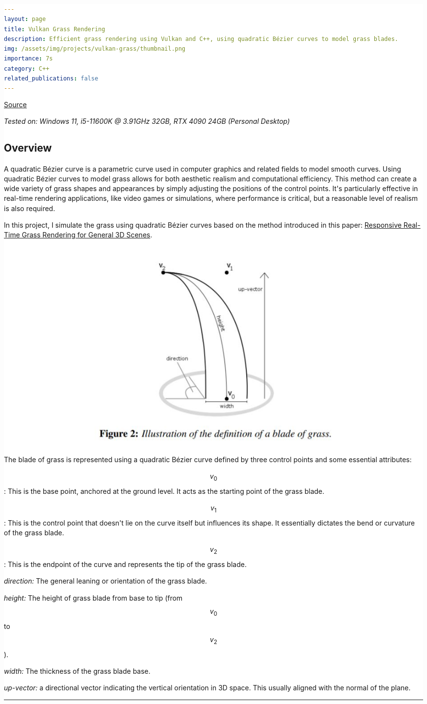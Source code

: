 ```yaml
---
layout: page
title: Vulkan Grass Rendering
description: Efficient grass rendering using Vulkan and C++, using quadratic Bézier curves to model grass blades.
img: /assets/img/projects/vulkan-grass/thumbnail.png
importance: 7s
category: C++
related_publications: false
---
```


[Source](https://github.com/plasmas/Project5-Vulkan-Grass-Rendering-2023)

_Tested on: Windows 11, i5-11600K @ 3.91GHz 32GB, RTX 4090 24GB (Personal Desktop)_

## Overview

A quadratic Bézier curve is a parametric curve used in computer graphics and related fields to model smooth curves. Using quadratic Bézier curves to model grass allows for both aesthetic realism and computational efficiency. This method can create a wide variety of grass shapes and appearances by simply adjusting the positions of the control points. It's particularly effective in real-time rendering applications, like video games or simulations, where performance is critical, but a reasonable level of realism is also required.

In this project, I simulate the grass using quadratic Bézier curves based on the method introduced in this paper: [Responsive Real-Time Grass Rendering for General 3D Scenes](https://www.cg.tuwien.ac.at/research/publications/2017/JAHRMANN-2017-RRTG/JAHRMANN-2017-RRTG-draft.pdf).

<div align="center">
<img
  src='/assets/img/projects/vulkan-grass/blade_model.jpg'
  style="width: 60%; height: auto;"
/>
</div>

The blade of grass is represented using a quadratic Bézier curve defined by three control points and some essential attributes:

$$v_0$$: This is the base point, anchored at the ground level. It acts as the starting point of the grass blade.

$$v_1$$: This is the control point that doesn't lie on the curve itself but influences its shape. It essentially dictates the bend or curvature of the grass blade.

$$v_2$$: This is the endpoint of the curve and represents the tip of the grass blade.

_direction:_ The general leaning or orientation of the grass blade.

_height:_ The height of grass blade from base to tip (from $$v_0$$ to $$v_2$$).

_width:_ The thickness of the grass blade base.

_up-vector:_ a directional vector indicating the vertical orientation in 3D space. This usually aligned with the normal of the plane.

---